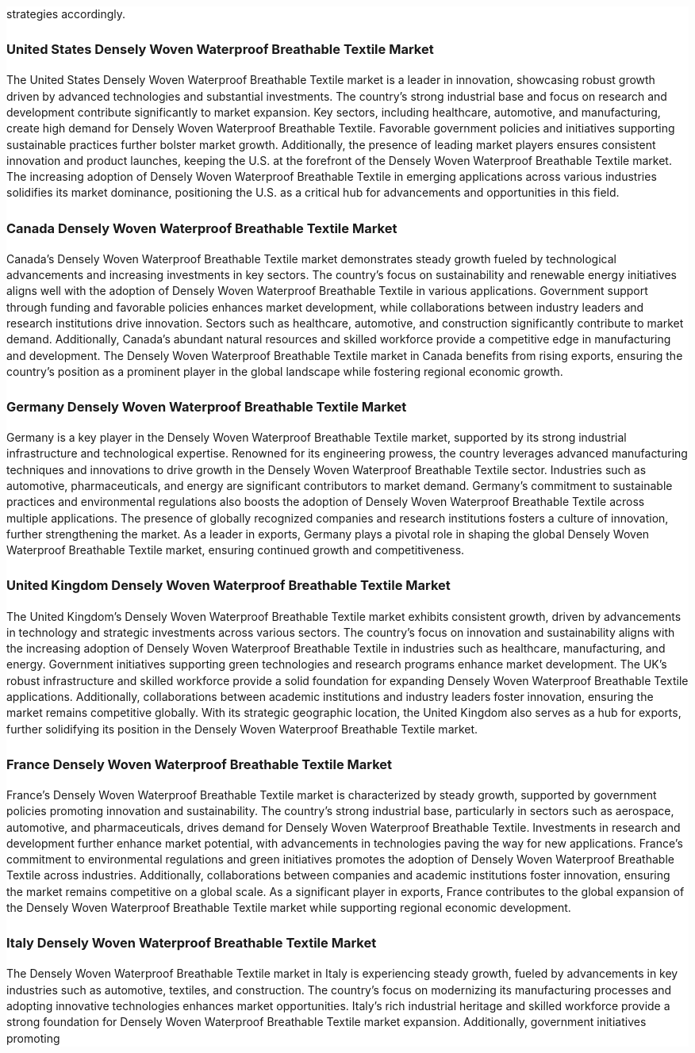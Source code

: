 strategies accordingly.</p><h3>United States Densely Woven Waterproof Breathable Textile Market</h3><p>The United States Densely Woven Waterproof Breathable Textile market is a leader in innovation, showcasing robust growth driven by advanced technologies and substantial investments. The country&rsquo;s strong industrial base and focus on research and development contribute significantly to market expansion. Key sectors, including healthcare, automotive, and manufacturing, create high demand for Densely Woven Waterproof Breathable Textile. Favorable government policies and initiatives supporting sustainable practices further bolster market growth. Additionally, the presence of leading market players ensures consistent innovation and product launches, keeping the U.S. at the forefront of the Densely Woven Waterproof Breathable Textile market. The increasing adoption of Densely Woven Waterproof Breathable Textile in emerging applications across various industries solidifies its market dominance, positioning the U.S. as a critical hub for advancements and opportunities in this field.</p><h3>Canada Densely Woven Waterproof Breathable Textile Market</h3><p>Canada&rsquo;s Densely Woven Waterproof Breathable Textile market demonstrates steady growth fueled by technological advancements and increasing investments in key sectors. The country&rsquo;s focus on sustainability and renewable energy initiatives aligns well with the adoption of Densely Woven Waterproof Breathable Textile in various applications. Government support through funding and favorable policies enhances market development, while collaborations between industry leaders and research institutions drive innovation. Sectors such as healthcare, automotive, and construction significantly contribute to market demand. Additionally, Canada&rsquo;s abundant natural resources and skilled workforce provide a competitive edge in manufacturing and development. The Densely Woven Waterproof Breathable Textile market in Canada benefits from rising exports, ensuring the country&rsquo;s position as a prominent player in the global landscape while fostering regional economic growth.</p><h3>Germany Densely Woven Waterproof Breathable Textile Market</h3><p>Germany is a key player in the Densely Woven Waterproof Breathable Textile market, supported by its strong industrial infrastructure and technological expertise. Renowned for its engineering prowess, the country leverages advanced manufacturing techniques and innovations to drive growth in the Densely Woven Waterproof Breathable Textile sector. Industries such as automotive, pharmaceuticals, and energy are significant contributors to market demand. Germany&rsquo;s commitment to sustainable practices and environmental regulations also boosts the adoption of Densely Woven Waterproof Breathable Textile across multiple applications. The presence of globally recognized companies and research institutions fosters a culture of innovation, further strengthening the market. As a leader in exports, Germany plays a pivotal role in shaping the global Densely Woven Waterproof Breathable Textile market, ensuring continued growth and competitiveness.</p><h3>United Kingdom Densely Woven Waterproof Breathable Textile Market</h3><p>The United Kingdom&rsquo;s Densely Woven Waterproof Breathable Textile market exhibits consistent growth, driven by advancements in technology and strategic investments across various sectors. The country&rsquo;s focus on innovation and sustainability aligns with the increasing adoption of Densely Woven Waterproof Breathable Textile in industries such as healthcare, manufacturing, and energy. Government initiatives supporting green technologies and research programs enhance market development. The UK&rsquo;s robust infrastructure and skilled workforce provide a solid foundation for expanding Densely Woven Waterproof Breathable Textile applications. Additionally, collaborations between academic institutions and industry leaders foster innovation, ensuring the market remains competitive globally. With its strategic geographic location, the United Kingdom also serves as a hub for exports, further solidifying its position in the Densely Woven Waterproof Breathable Textile market.</p><h3>France Densely Woven Waterproof Breathable Textile Market</h3><p>France&rsquo;s Densely Woven Waterproof Breathable Textile market is characterized by steady growth, supported by government policies promoting innovation and sustainability. The country&rsquo;s strong industrial base, particularly in sectors such as aerospace, automotive, and pharmaceuticals, drives demand for Densely Woven Waterproof Breathable Textile. Investments in research and development further enhance market potential, with advancements in technologies paving the way for new applications. France&rsquo;s commitment to environmental regulations and green initiatives promotes the adoption of Densely Woven Waterproof Breathable Textile across industries. Additionally, collaborations between companies and academic institutions foster innovation, ensuring the market remains competitive on a global scale. As a significant player in exports, France contributes to the global expansion of the Densely Woven Waterproof Breathable Textile market while supporting regional economic development.</p><h3>Italy Densely Woven Waterproof Breathable Textile Market</h3><p>The Densely Woven Waterproof Breathable Textile market in Italy is experiencing steady growth, fueled by advancements in key industries such as automotive, textiles, and construction. The country&rsquo;s focus on modernizing its manufacturing processes and adopting innovative technologies enhances market opportunities. Italy&rsquo;s rich industrial heritage and skilled workforce provide a strong foundation for Densely Woven Waterproof Breathable Textile market expansion. Additionally, government initiatives promoting